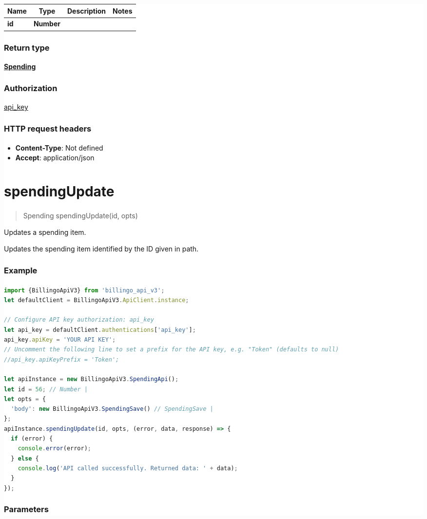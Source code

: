 Name | Type | Description  | Notes
------------- | ------------- | ------------- | -------------
 **id** | **Number**|  | 

### Return type

[**Spending**](Spending.md)

### Authorization

[api_key](../README.md#api_key)

### HTTP request headers

 - **Content-Type**: Not defined
 - **Accept**: application/json

<a name="spendingUpdate"></a>
# **spendingUpdate**
> Spending spendingUpdate(id, opts)

Updates a spending item.

Updates the spending item identified by the ID given in path.

### Example
```javascript
import {BillingoApiV3} from 'billingo_api_v3';
let defaultClient = BillingoApiV3.ApiClient.instance;

// Configure API key authorization: api_key
let api_key = defaultClient.authentications['api_key'];
api_key.apiKey = 'YOUR API KEY';
// Uncomment the following line to set a prefix for the API key, e.g. "Token" (defaults to null)
//api_key.apiKeyPrefix = 'Token';

let apiInstance = new BillingoApiV3.SpendingApi();
let id = 56; // Number | 
let opts = { 
  'body': new BillingoApiV3.SpendingSave() // SpendingSave | 
};
apiInstance.spendingUpdate(id, opts, (error, data, response) => {
  if (error) {
    console.error(error);
  } else {
    console.log('API called successfully. Returned data: ' + data);
  }
});
```

### Parameters
